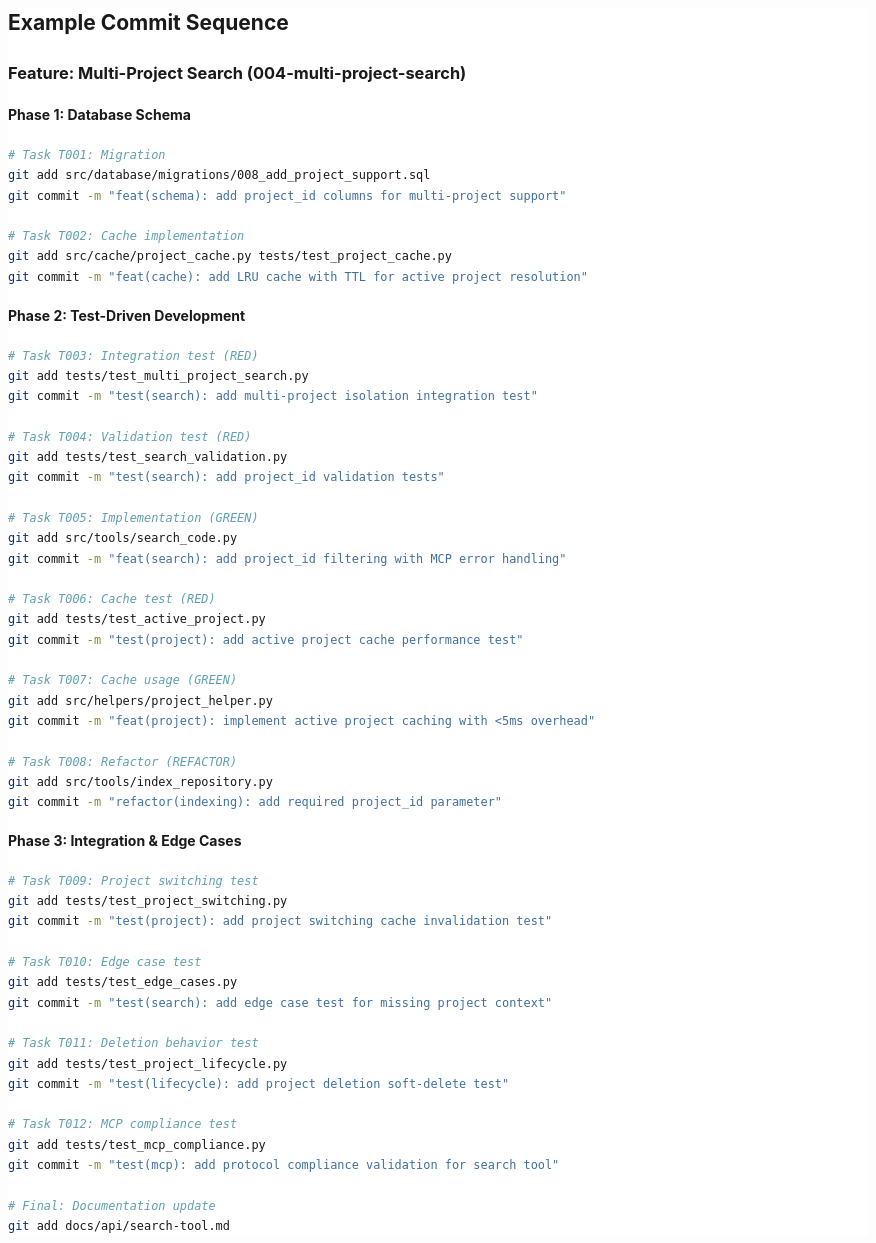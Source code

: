 
## Example Commit Sequence

### Feature: Multi-Project Search (004-multi-project-search)

#### Phase 1: Database Schema
```bash
# Task T001: Migration
git add src/database/migrations/008_add_project_support.sql
git commit -m "feat(schema): add project_id columns for multi-project support"

# Task T002: Cache implementation
git add src/cache/project_cache.py tests/test_project_cache.py
git commit -m "feat(cache): add LRU cache with TTL for active project resolution"
```

#### Phase 2: Test-Driven Development
```bash
# Task T003: Integration test (RED)
git add tests/test_multi_project_search.py
git commit -m "test(search): add multi-project isolation integration test"

# Task T004: Validation test (RED)
git add tests/test_search_validation.py
git commit -m "test(search): add project_id validation tests"

# Task T005: Implementation (GREEN)
git add src/tools/search_code.py
git commit -m "feat(search): add project_id filtering with MCP error handling"

# Task T006: Cache test (RED)
git add tests/test_active_project.py
git commit -m "test(project): add active project cache performance test"

# Task T007: Cache usage (GREEN)
git add src/helpers/project_helper.py
git commit -m "feat(project): implement active project caching with <5ms overhead"

# Task T008: Refactor (REFACTOR)
git add src/tools/index_repository.py
git commit -m "refactor(indexing): add required project_id parameter"
```

#### Phase 3: Integration & Edge Cases
```bash
# Task T009: Project switching test
git add tests/test_project_switching.py
git commit -m "test(project): add project switching cache invalidation test"

# Task T010: Edge case test
git add tests/test_edge_cases.py
git commit -m "test(search): add edge case test for missing project context"

# Task T011: Deletion behavior test
git add tests/test_project_lifecycle.py
git commit -m "test(lifecycle): add project deletion soft-delete test"

# Task T012: MCP compliance test
git add tests/test_mcp_compliance.py
git commit -m "test(mcp): add protocol compliance validation for search tool"

# Final: Documentation update
git add docs/api/search-tool.md
```